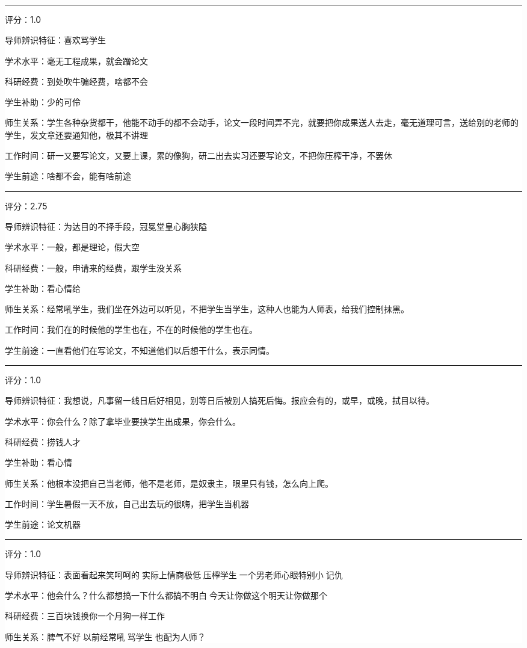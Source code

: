 * * *

评分：1.0

导师辨识特征：喜欢骂学生

学术水平：毫无工程成果，就会蹭论文

科研经费：到处吹牛骗经费，啥都不会

学生补助：少的可伶

师生关系：学生各种杂货都干，他能不动手的都不会动手，论文一段时间弄不完，就要把你成果送人去走，毫无道理可言，送给别的老师的学生，发文章还要通知他，极其不讲理

工作时间：研一又要写论文，又要上课，累的像狗，研二出去实习还要写论文，不把你压榨干净，不罢休

学生前途：啥都不会，能有啥前途

* * *

评分：2.75

导师辨识特征：为达目的不择手段，冠冕堂皇心胸狭隘

学术水平：一般，都是理论，假大空

科研经费：一般，申请来的经费，跟学生没关系

学生补助：看心情给

师生关系：经常吼学生，我们坐在外边可以听见，不把学生当学生，这种人也能为人师表，给我们控制抹黑。

工作时间：我们在的时候他的学生也在，不在的时候他的学生也在。

学生前途：一直看他们在写论文，不知道他们以后想干什么，表示同情。

* * *

评分：1.0

导师辨识特征：我想说，凡事留一线日后好相见，别等日后被别人搞死后悔。报应会有的，或早，或晚，拭目以待。

学术水平：你会什么？除了拿毕业要挟学生出成果，你会什么。

科研经费：捞钱人才

学生补助：看心情

师生关系：他根本没把自己当老师，他不是老师，是奴隶主，眼里只有钱，怎么向上爬。

工作时间：学生暑假一天不放，自己出去玩的很嗨，把学生当机器

学生前途：论文机器

* * *

评分：1.0

导师辨识特征：表面看起来笑呵呵的 实际上情商极低 压榨学生 一个男老师心眼特别小 记仇

学术水平：他会什么？什么都想搞一下什么都搞不明白 今天让你做这个明天让你做那个

科研经费：三百块钱换你一个月狗一样工作

师生关系：脾气不好 以前经常吼 骂学生 也配为人师？
